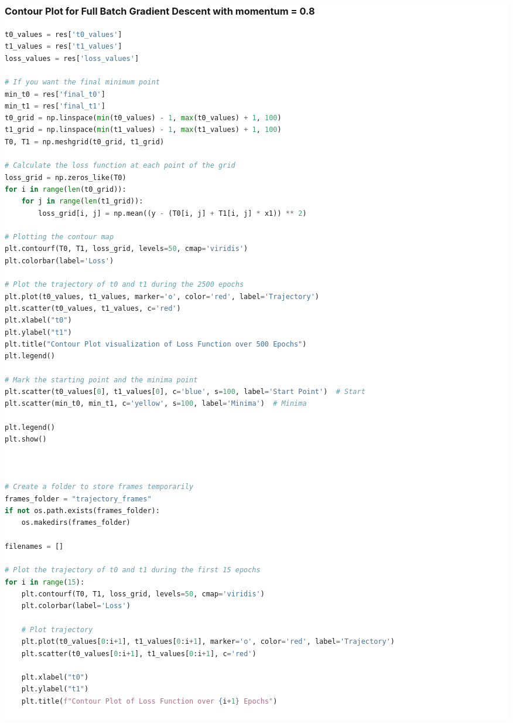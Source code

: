 

### Contour Plot for Full Batch Gradient Descent with momentum = 0.8


```python
t0_values = res['t0_values']
t1_values = res['t1_values']
loss_values = res['loss_values']

# If you want the final minimum point
min_t0 = res['final_t0']
min_t1 = res['final_t1']
t0_grid = np.linspace(min(t0_values) - 1, max(t0_values) + 1, 100)
t1_grid = np.linspace(min(t1_values) - 1, max(t1_values) + 1, 100)
T0, T1 = np.meshgrid(t0_grid, t1_grid)

# Calculate the loss function at each point of the grid
loss_grid = np.zeros_like(T0)
for i in range(len(t0_grid)):
    for j in range(len(t1_grid)):
        loss_grid[i, j] = np.mean((y - (T0[i, j] + T1[i, j] * x1)) ** 2)

# Plotting the contour map
plt.contourf(T0, T1, loss_grid, levels=50, cmap='viridis')
plt.colorbar(label='Loss')

# Plot the trajectory of t0 and t1 during the 2500 epochs
plt.plot(t0_values, t1_values, marker='o', color='red', label='Trajectory')
plt.scatter(t0_values, t1_values, c='red')
plt.xlabel("t0")
plt.ylabel("t1")
plt.title("Contour Plot visualization of Loss Function over 500 Epochs")
plt.legend()

# Mark the starting point and the minima point
plt.scatter(t0_values[0], t1_values[0], c='blue', s=100, label='Start Point')  # Start
plt.scatter(min_t0, min_t1, c='yellow', s=100, label='Minima')  # Minima

plt.legend()
plt.show()



# Create a folder to store frames temporarily
frames_folder = "trajectory_frames"
if not os.path.exists(frames_folder):
    os.makedirs(frames_folder)

filenames = []

# Plot the trajectory of t0 and t1 during the first 15 epochs
for i in range(15):
    plt.contourf(T0, T1, loss_grid, levels=50, cmap='viridis')
    plt.colorbar(label='Loss')
    
    # Plot trajectory
    plt.plot(t0_values[0:i+1], t1_values[0:i+1], marker='o', color='red', label='Trajectory')
    plt.scatter(t0_values[0:i+1], t1_values[0:i+1], c='red')
    
    plt.xlabel("t0")
    plt.ylabel("t1")
    plt.title(f"Contour Plot of Loss Function over {i+1} Epochs")
    
```
